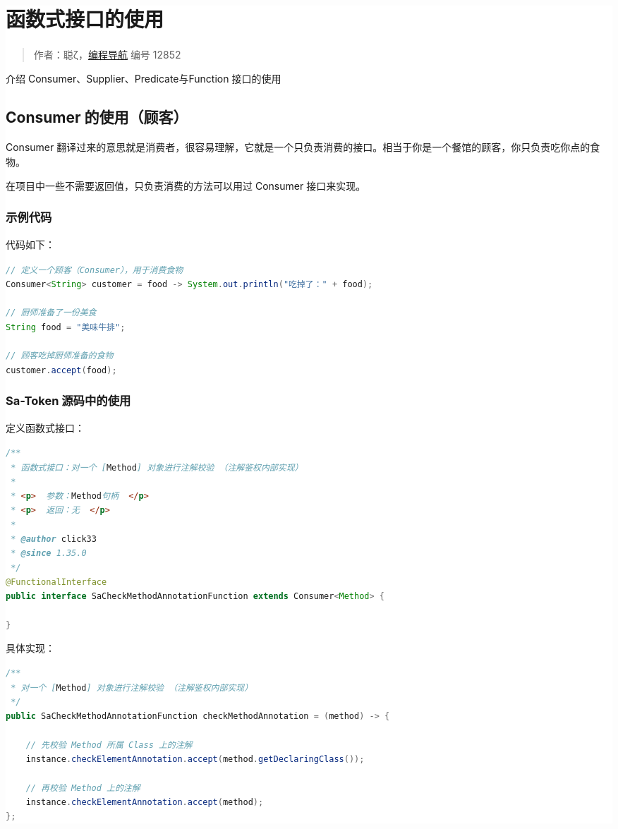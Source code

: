 # 函数式接口的使用

> 作者：聪ζ，[编程导航](https://www.codefather.cn) 编号 12852

介绍 Consumer、Supplier、Predicate与Function 接口的使用

## Consumer 的使用（顾客）

Consumer 翻译过来的意思就是消费者，很容易理解，它就是一个只负责消费的接口。相当于你是一个餐馆的顾客，你只负责吃你点的食物。

在项目中一些不需要返回值，只负责消费的方法可以用过 Consumer 接口来实现。

### 示例代码

代码如下：

```java
// 定义一个顾客（Consumer），用于消费食物
Consumer<String> customer = food -> System.out.println("吃掉了：" + food);

// 厨师准备了一份美食
String food = "美味牛排";

// 顾客吃掉厨师准备的食物
customer.accept(food);
```

### Sa-Token 源码中的使用

定义函数式接口：

```java
/**
 * 函数式接口：对一个 [Method] 对象进行注解校验 （注解鉴权内部实现）
 *
 * <p>  参数：Method句柄  </p>
 * <p>  返回：无  </p>
 *
 * @author click33
 * @since 1.35.0
 */
@FunctionalInterface
public interface SaCheckMethodAnnotationFunction extends Consumer<Method> {

}
```

具体实现：

```java
/**
 * 对一个 [Method] 对象进行注解校验 （注解鉴权内部实现）
 */
public SaCheckMethodAnnotationFunction checkMethodAnnotation = (method) -> {

    // 先校验 Method 所属 Class 上的注解
    instance.checkElementAnnotation.accept(method.getDeclaringClass());

    // 再校验 Method 上的注解
    instance.checkElementAnnotation.accept(method);
};
```
